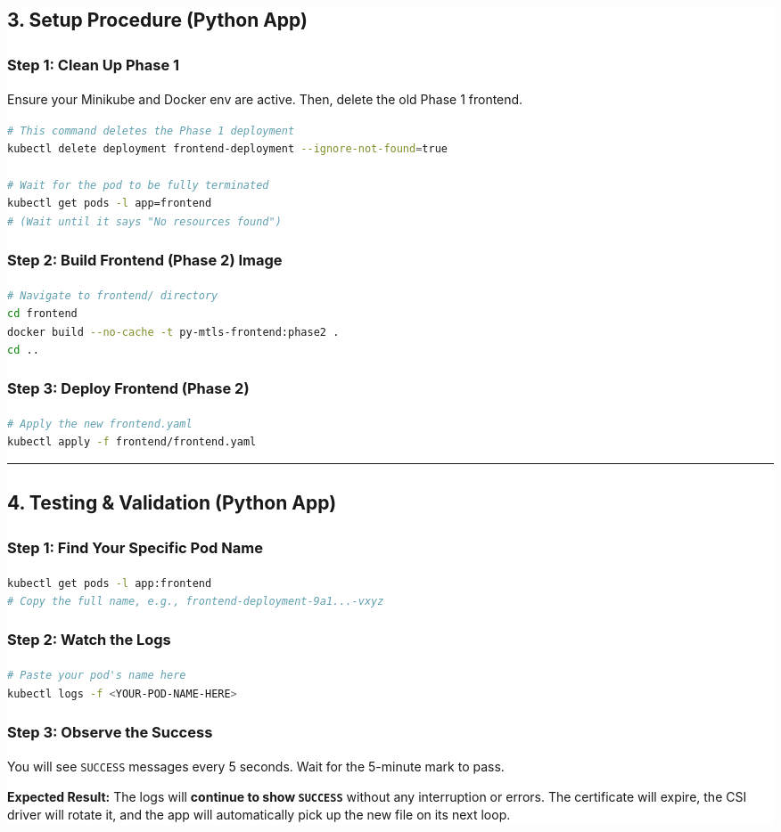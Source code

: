 
## 3. Setup Procedure (Python App)

### Step 1: Clean Up Phase 1
Ensure your Minikube and Docker env are active. Then, delete the old Phase 1 frontend.
```bash
# This command deletes the Phase 1 deployment
kubectl delete deployment frontend-deployment --ignore-not-found=true

# Wait for the pod to be fully terminated
kubectl get pods -l app=frontend
# (Wait until it says "No resources found")
```

### Step 2: Build Frontend (Phase 2) Image
```bash
# Navigate to frontend/ directory
cd frontend
docker build --no-cache -t py-mtls-frontend:phase2 .
cd ..
```

### Step 3: Deploy Frontend (Phase 2)
```bash
# Apply the new frontend.yaml
kubectl apply -f frontend/frontend.yaml
```

---

## 4. Testing & Validation (Python App)

### Step 1: Find Your Specific Pod Name
```bash
kubectl get pods -l app:frontend
# Copy the full name, e.g., frontend-deployment-9a1...-vxyz
```

### Step 2: Watch the Logs
```bash
# Paste your pod's name here
kubectl logs -f <YOUR-POD-NAME-HERE>
```

### Step 3: Observe the Success
You will see `SUCCESS` messages every 5 seconds. Wait for the 5-minute mark to pass.

**Expected Result:** The logs will **continue to show `SUCCESS`** without any interruption or errors. The certificate will expire, the CSI driver will rotate it, and the app will automatically pick up the new file on its next loop.

